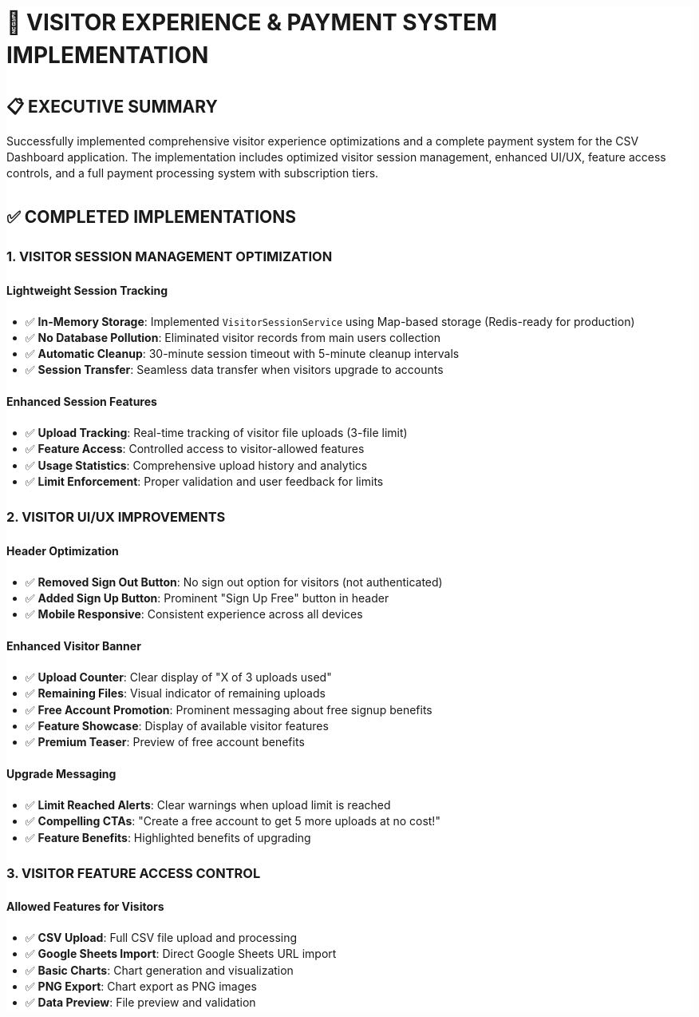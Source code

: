 # 🚀 VISITOR EXPERIENCE & PAYMENT SYSTEM IMPLEMENTATION

## 📋 EXECUTIVE SUMMARY

Successfully implemented comprehensive visitor experience optimizations and a complete payment system for the CSV Dashboard application. The implementation includes optimized visitor session management, enhanced UI/UX, feature access controls, and a full payment processing system with subscription tiers.

## ✅ COMPLETED IMPLEMENTATIONS

### **1. VISITOR SESSION MANAGEMENT OPTIMIZATION**

#### **Lightweight Session Tracking**
- ✅ **In-Memory Storage**: Implemented `VisitorSessionService` using Map-based storage (Redis-ready for production)
- ✅ **No Database Pollution**: Eliminated visitor records from main users collection
- ✅ **Automatic Cleanup**: 30-minute session timeout with 5-minute cleanup intervals
- ✅ **Session Transfer**: Seamless data transfer when visitors upgrade to accounts

#### **Enhanced Session Features**
- ✅ **Upload Tracking**: Real-time tracking of visitor file uploads (3-file limit)
- ✅ **Feature Access**: Controlled access to visitor-allowed features
- ✅ **Usage Statistics**: Comprehensive upload history and analytics
- ✅ **Limit Enforcement**: Proper validation and user feedback for limits

### **2. VISITOR UI/UX IMPROVEMENTS**

#### **Header Optimization**
- ✅ **Removed Sign Out Button**: No sign out option for visitors (not authenticated)
- ✅ **Added Sign Up Button**: Prominent "Sign Up Free" button in header
- ✅ **Mobile Responsive**: Consistent experience across all devices

#### **Enhanced Visitor Banner**
- ✅ **Upload Counter**: Clear display of "X of 3 uploads used"
- ✅ **Remaining Files**: Visual indicator of remaining uploads
- ✅ **Free Account Promotion**: Prominent messaging about free signup benefits
- ✅ **Feature Showcase**: Display of available visitor features
- ✅ **Premium Teaser**: Preview of free account benefits

#### **Upgrade Messaging**
- ✅ **Limit Reached Alerts**: Clear warnings when upload limit is reached
- ✅ **Compelling CTAs**: "Create a free account to get 5 more uploads at no cost!"
- ✅ **Feature Benefits**: Highlighted benefits of upgrading

### **3. VISITOR FEATURE ACCESS CONTROL**

#### **Allowed Features for Visitors**
- ✅ **CSV Upload**: Full CSV file upload and processing
- ✅ **Google Sheets Import**: Direct Google Sheets URL import
- ✅ **Basic Charts**: Chart generation and visualization
- ✅ **PNG Export**: Chart export as PNG images
- ✅ **Data Preview**: File preview and validation
